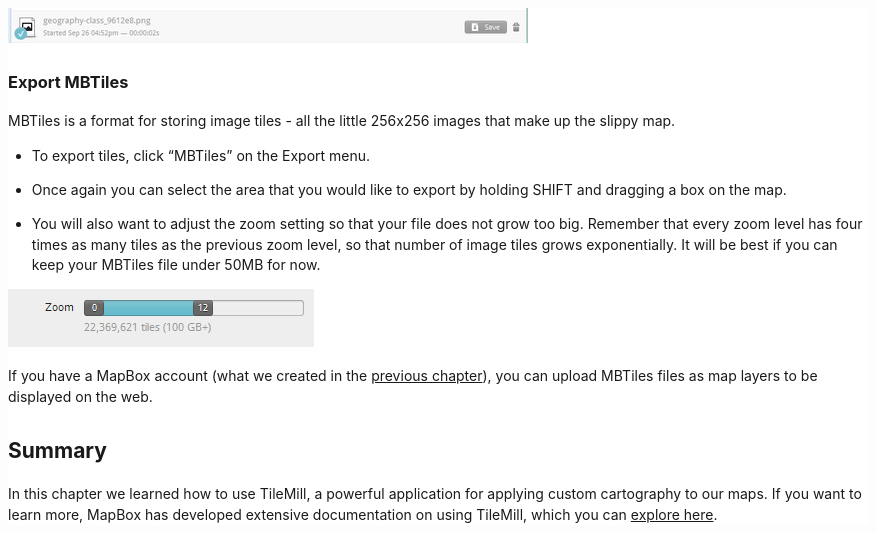 ![save png][]

### Export MBTiles
MBTiles is a format for storing image tiles - all the little 256x256
images that make up the slippy map. 

- To export tiles, click “MBTiles” on the Export menu.

- Once again you can select the area that you would like to export by
   holding SHIFT and dragging a box on the map.

- You will also want to adjust the zoom setting so that your file does
   not grow too big. Remember that every zoom level has four times as
   many tiles as the previous zoom level, so that number of image tiles
   grows exponentially. It will be best if you can keep your MBTiles
   file under 50MB for now.

![zoom control][]

If you have a MapBox account (what we created in the [previous chapter](/en/map-design/mapbox)), you
can upload MBTiles files as map layers to be displayed on the web.

Summary
---------------
In this chapter we learned how to use TileMill, a powerful application
for applying custom cartography to our maps. If you want to learn more,
MapBox has developed extensive documentation on using TileMill, which you
can [explore here](https://www.mapbox.com/tilemill/docs/guides/add-shapefile/).





[tilemill logo]: /images/map-design/tilemill-logo.png
[demo map]: /images/map-design/demo-map.png
[tilemill setup]: /images/map-design/tilemill-setup.png
[start tilemill]: /images/map-design/start-tilemill.png
[sample projects]: /images/map-design/sample-projects.png
[tilemill interface]: /images/map-design/tilemill-interface.png
[hand button]: /images/map-design/tilemill-hand-button.png
[zoom control]: /images/map-design/zoom-control.png
[tilemill layers]: /images/map-design/tilemill-layers.png
[tilemill add layer]: /images/map-design/tilemill-add-layer.png
[zoom to extent]: /images/map-design/zoom-to-extent.png
[georgia basic styling]: /images/map-design/georgia-basic-styling.png
[db connection parameters]: /images/map-design/db-connection-parameters.png
[layer extent]: /images/map-design/layer-extent.png
[josm plugin]: /images/map-design/josm-plugin.png
[edit in josm]: /images/map-design/edit-in-josm.png
[georgia 1]: /images/map-design/georgia01.png
[parentheses]: /images/map-design/tilemill-parentheses.png
[zoom buttons]: /images/map-design/zoom-buttons.png
[one tile]: /images/map-design/one-tile.png
[four tiles]: /images/map-design/four-tiles.png
[zoom five]: /images/map-design/zoom-level-five.png
[zoom three]: /images/map-design/zoom-level-three.png
[sample legend]: /images/map-design/sample-legend.png
[export button]: /images/map-design/export-button.png
[shift and drag]: /images/map-design/shift-and-drag.png
[png dimensions]: /images/map-design/png-dimensions.png
[save png]: /images/map-design/save-png.png
